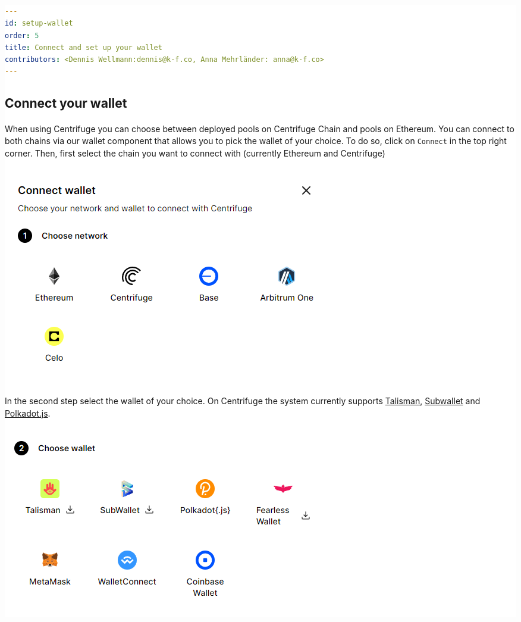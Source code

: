 ```yaml
---
id: setup-wallet
order: 5
title: Connect and set up your wallet 
contributors: <Dennis Wellmann:dennis@k-f.co, Anna Mehrländer: anna@k-f.co>
---
```


## Connect your wallet 

When using Centrifuge you can choose between deployed pools on Centrifuge Chain and pools on Ethereum. You can connect to both chains via our wallet component that allows you to pick the wallet of your choice. To do so, click on `Connect` in the top right corner. Then, first select the chain you want to connect with (currently Ethereum and Centrifuge)

![](./images/wallet-component1.png#width=60%;)

In the second step select the wallet of your choice. On Centrifuge the system currently supports [Talisman](https://www.talisman.xyz/), [Subwallet](https://chrome.google.com/webstore/detail/subwallet-polkadot-extens/onhogfjeacnfoofkfgppdlbmlmnplgbn) and [Polkadot.js](https://polkadot.js.org/extension/).

![](./images/wallet-component-cf.png#width=60%;)
